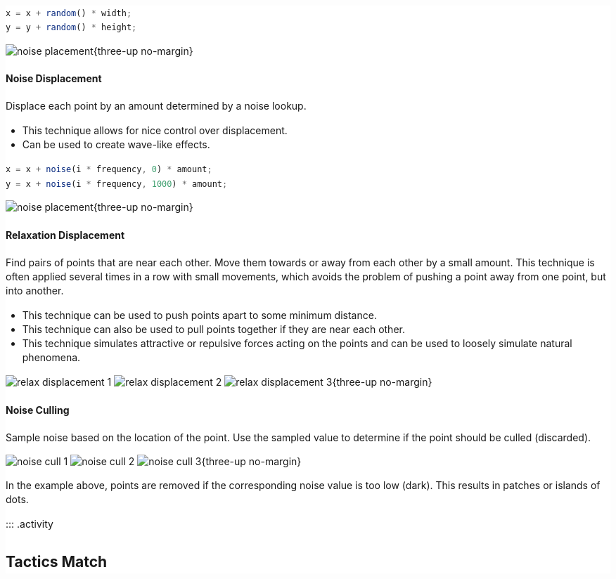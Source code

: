 ```javascript
x = x + random() * width;
y = y + random() * height;
```

![noise placement](figures/random_displacement.png){three-up no-margin}

#### Noise Displacement

Displace each point by an amount determined by a noise lookup.

* This technique allows for nice control over displacement.
* Can be used to create wave-like effects.

```javascript
x = x + noise(i * frequency, 0) * amount;
y = x + noise(i * frequency, 1000) * amount;
```
![noise placement](figures/noise_displacement.png){three-up no-margin}


#### Relaxation Displacement

Find pairs of points that are near each other. Move them towards or away from each other by a small amount. This technique is often applied several times in a row with small movements, which avoids the problem of pushing a point away from one point, but into another.

* This technique can be used to push points apart to some minimum distance.
* This technique can also be used to pull points together if they are near each other.
* This technique simulates attractive or repulsive forces acting on the points and can be used to loosely simulate natural phenomena.

![relax displacement 1](figures/relax_1.svg)
![relax displacement 2](figures/relax_2.svg)
![relax displacement 3](figures/relax_3.svg){three-up no-margin}

#### Noise Culling

Sample noise based on the location of the point. Use the sampled value to determine if the point should be culled (discarded).

![noise cull 1](figures/noise_cull_1.svg)
![noise cull 2](figures/noise_cull_2.svg)
![noise cull 3](figures/noise_cull_3.svg){three-up no-margin}

In the example above, points are removed if the corresponding noise value is too low (dark). This results in patches or islands of dots.

::: .activity

## Tactics Match
